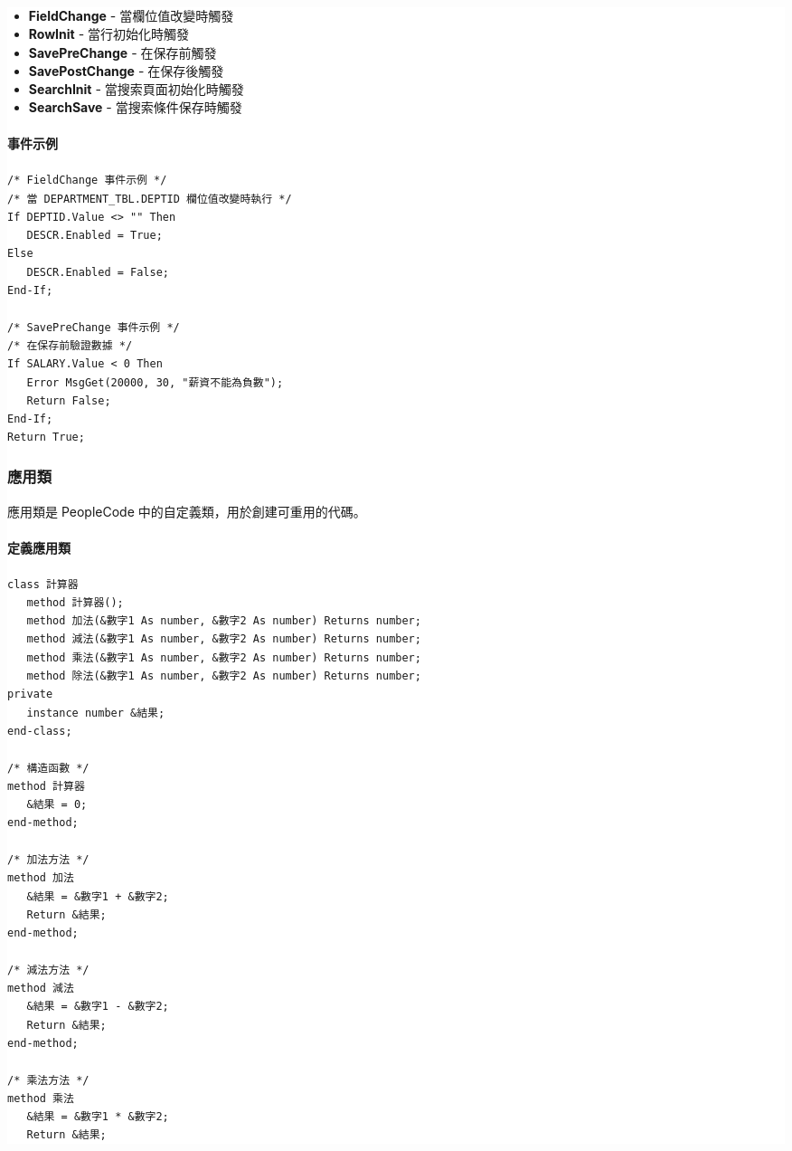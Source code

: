 - **FieldChange** - 當欄位值改變時觸發
- **RowInit** - 當行初始化時觸發
- **SavePreChange** - 在保存前觸發
- **SavePostChange** - 在保存後觸發
- **SearchInit** - 當搜索頁面初始化時觸發
- **SearchSave** - 當搜索條件保存時觸發

#### 事件示例

```peoplecode
/* FieldChange 事件示例 */
/* 當 DEPARTMENT_TBL.DEPTID 欄位值改變時執行 */
If DEPTID.Value <> "" Then
   DESCR.Enabled = True;
Else
   DESCR.Enabled = False;
End-If;

/* SavePreChange 事件示例 */
/* 在保存前驗證數據 */
If SALARY.Value < 0 Then
   Error MsgGet(20000, 30, "薪資不能為負數");
   Return False;
End-If;
Return True;
```

### 應用類

應用類是 PeopleCode 中的自定義類，用於創建可重用的代碼。

#### 定義應用類

```peoplecode
class 計算器
   method 計算器();
   method 加法(&數字1 As number, &數字2 As number) Returns number;
   method 減法(&數字1 As number, &數字2 As number) Returns number;
   method 乘法(&數字1 As number, &數字2 As number) Returns number;
   method 除法(&數字1 As number, &數字2 As number) Returns number;
private
   instance number &結果;
end-class;

/* 構造函數 */
method 計算器
   &結果 = 0;
end-method;

/* 加法方法 */
method 加法
   &結果 = &數字1 + &數字2;
   Return &結果;
end-method;

/* 減法方法 */
method 減法
   &結果 = &數字1 - &數字2;
   Return &結果;
end-method;

/* 乘法方法 */
method 乘法
   &結果 = &數字1 * &數字2;
   Return &結果;
```